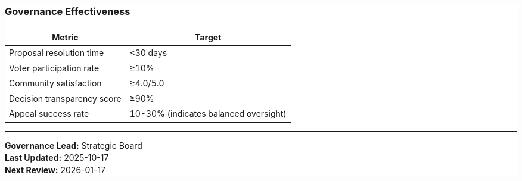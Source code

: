 ### Governance Effectiveness

| Metric | Target |
|--------|--------|
| Proposal resolution time | <30 days |
| Voter participation rate | ≥10% |
| Community satisfaction | ≥4.0/5.0 |
| Decision transparency score | ≥90% |
| Appeal success rate | 10-30% (indicates balanced oversight) |

---

**Governance Lead:** Strategic Board  
**Last Updated:** 2025-10-17  
**Next Review:** 2026-01-17
